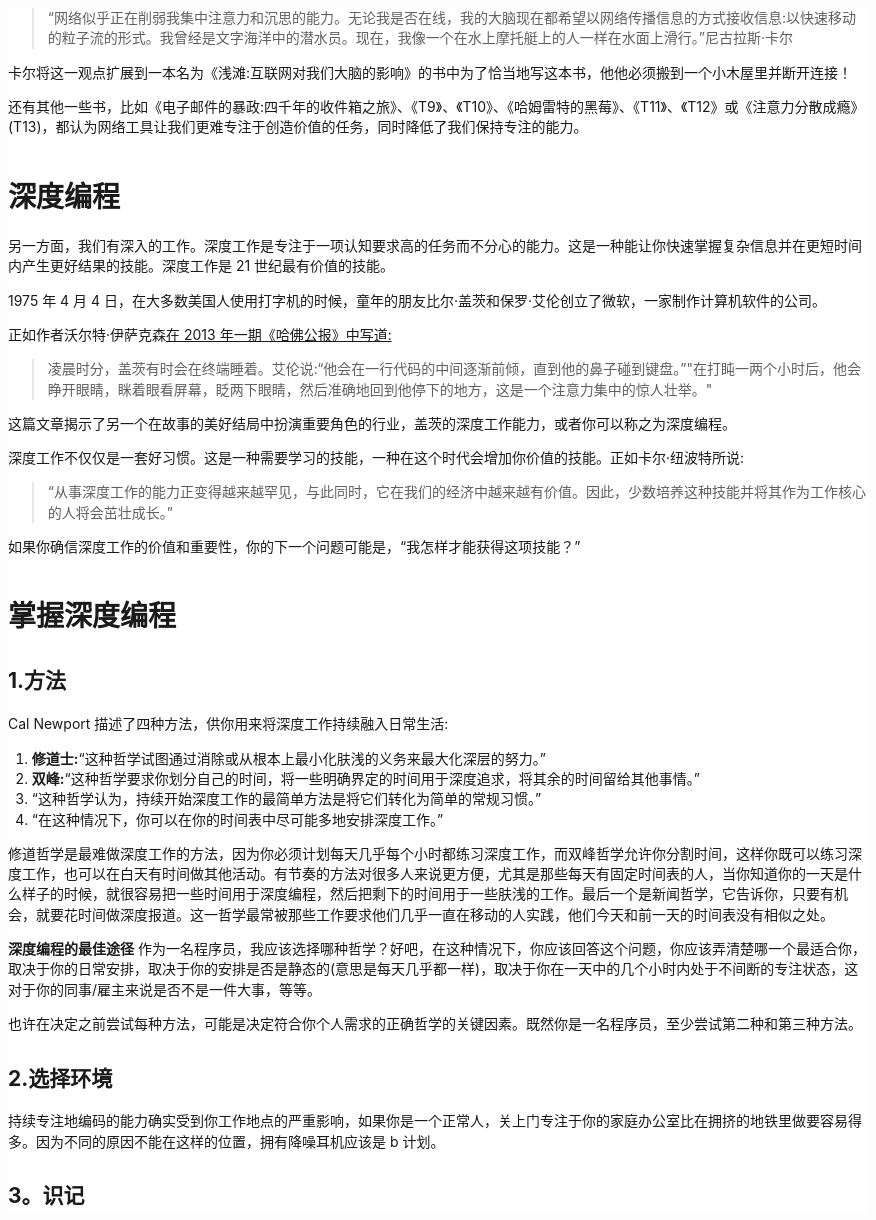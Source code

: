 > “网络似乎正在削弱我集中注意力和沉思的能力。无论我是否在线，我的大脑现在都希望以网络传播信息的方式接收信息:以快速移动的粒子流的形式。我曾经是文字海洋中的潜水员。现在，我像一个在水上摩托艇上的人一样在水面上滑行。”尼古拉斯·卡尔

卡尔将这一观点扩展到一本名为《浅滩:互联网对我们大脑的影响》的书中为了恰当地写这本书，他他必须搬到一个小木屋里并断开连接！

还有其他一些书，比如《电子邮件的暴政:四千年的收件箱之旅》、《T9》、《T10》、《哈姆雷特的黑莓》、《T11》、《T12》或《注意力分散成瘾》(T13)，都认为网络工具让我们更难专注于创造价值的任务，同时降低了我们保持专注的能力。

# 深度编程

另一方面，我们有深入的工作。深度工作是专注于一项认知要求高的任务而不分心的能力。这是一种能让你快速掌握复杂信息并在更短时间内产生更好结果的技能。深度工作是 21 世纪最有价值的技能。

1975 年 4 月 4 日，在大多数美国人使用打字机的时候，童年的朋友比尔·盖茨和保罗·艾伦创立了微软，一家制作计算机软件的公司。

正如作者沃尔特·伊萨克森[在 2013 年一期《哈佛公报》中写道:](https://news.harvard.edu/gazette/story/2013/09/dawn-of-a-revolution/)

> 凌晨时分，盖茨有时会在终端睡着。艾伦说:“他会在一行代码的中间逐渐前倾，直到他的鼻子碰到键盘。”"在打盹一两个小时后，他会睁开眼睛，眯着眼看屏幕，眨两下眼睛，然后准确地回到他停下的地方，这是一个注意力集中的惊人壮举。"

这篇文章揭示了另一个在故事的美好结局中扮演重要角色的行业，盖茨的深度工作能力，或者你可以称之为深度编程。

深度工作不仅仅是一套好习惯。这是一种需要学习的技能，一种在这个时代会增加你价值的技能。正如卡尔·纽波特所说:

> “从事深度工作的能力正变得越来越罕见，与此同时，它在我们的经济中越来越有价值。因此，少数培养这种技能并将其作为工作核心的人将会茁壮成长。”

如果你确信深度工作的价值和重要性，你的下一个问题可能是，“我怎样才能获得这项技能？”

# 掌握深度编程

## 1.方法

Cal Newport 描述了四种方法，供你用来将深度工作持续融入日常生活:

1.  **修道士:**“这种哲学试图通过消除或从根本上最小化肤浅的义务来最大化深层的努力。”
2.  **双峰:**“这种哲学要求你划分自己的时间，将一些明确界定的时间用于深度追求，将其余的时间留给其他事情。”
3.  “这种哲学认为，持续开始深度工作的最简单方法是将它们转化为简单的常规习惯。”
4.  “在这种情况下，你可以在你的时间表中尽可能多地安排深度工作。”

修道哲学是最难做深度工作的方法，因为你必须计划每天几乎每个小时都练习深度工作，而双峰哲学允许你分割时间，这样你既可以练习深度工作，也可以在白天有时间做其他活动。有节奏的方法对很多人来说更方便，尤其是那些每天有固定时间表的人，当你知道你的一天是什么样子的时候，就很容易把一些时间用于深度编程，然后把剩下的时间用于一些肤浅的工作。最后一个是新闻哲学，它告诉你，只要有机会，就要花时间做深度报道。这一哲学最常被那些工作要求他们几乎一直在移动的人实践，他们今天和前一天的时间表没有相似之处。

**深度编程的最佳途径** 作为一名程序员，我应该选择哪种哲学？好吧，在这种情况下，你应该回答这个问题，你应该弄清楚哪一个最适合你，取决于你的日常安排，取决于你的安排是否是静态的(意思是每天几乎都一样)，取决于你在一天中的几个小时内处于不间断的专注状态，这对于你的同事/雇主来说是否不是一件大事，等等。

也许在决定之前尝试每种方法，可能是决定符合你个人需求的正确哲学的关键因素。既然你是一名程序员，至少尝试第二种和第三种方法。

## 2.选择环境

持续专注地编码的能力确实受到你工作地点的严重影响，如果你是一个正常人，关上门专注于你的家庭办公室比在拥挤的地铁里做要容易得多。因为不同的原因不能在这样的位置，拥有降噪耳机应该是 b 计划。

## **3。识记**
